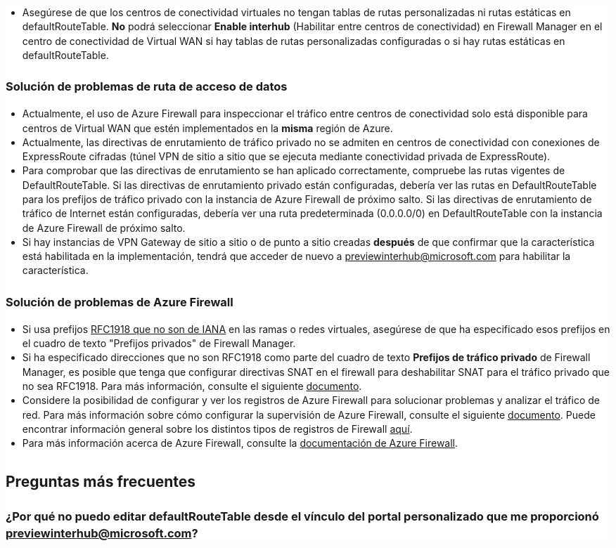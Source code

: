*  Asegúrese de que los centros de conectividad virtuales no tengan tablas de rutas personalizadas ni rutas estáticas en defaultRouteTable. **No** podrá seleccionar **Enable interhub** (Habilitar entre centros de conectividad) en Firewall Manager en el centro de conectividad de Virtual WAN si hay tablas de rutas personalizadas configuradas o si hay rutas estáticas en defaultRouteTable. 

### <a name="troubleshooting-data-path"></a>Solución de problemas de ruta de acceso de datos 

* Actualmente, el uso de Azure Firewall para inspeccionar el tráfico entre centros de conectividad solo está disponible para centros de Virtual WAN que estén implementados en la **misma** región de Azure. 
* Actualmente, las directivas de enrutamiento de tráfico privado no se admiten en centros de conectividad con conexiones de ExpressRoute cifradas (túnel VPN de sitio a sitio que se ejecuta mediante conectividad privada de ExpressRoute). 
* Para comprobar que las directivas de enrutamiento se han aplicado correctamente, compruebe las rutas vigentes de DefaultRouteTable. Si las directivas de enrutamiento privado están configuradas, debería ver las rutas en DefaultRouteTable para los prefijos de tráfico privado con la instancia de Azure Firewall de próximo salto. Si las directivas de enrutamiento de tráfico de Internet están configuradas, debería ver una ruta predeterminada (0.0.0.0/0) en DefaultRouteTable con la instancia de Azure Firewall de próximo salto.
* Si hay instancias de VPN Gateway de sitio a sitio o de punto a sitio creadas **después** de que confirmar que la característica está habilitada en la implementación, tendrá que acceder de nuevo a previewinterhub@microsoft.com para habilitar la característica. 

### <a name="troubleshooting-azure-firewall"></a>Solución de problemas de Azure Firewall

* Si usa prefijos [RFC1918 que no son de IANA](https://datatracker.ietf.org/doc/html/rfc1918) en las ramas o redes virtuales, asegúrese de que ha especificado esos prefijos en el cuadro de texto "Prefijos privados" de Firewall Manager.
* Si ha especificado direcciones que no son RFC1918 como parte del cuadro de texto **Prefijos de tráfico privado** de Firewall Manager, es posible que tenga que configurar directivas SNAT en el firewall para deshabilitar SNAT para el tráfico privado que no sea RFC1918. Para más información, consulte el siguiente [documento](../firewall/snat-private-range.md). 
* Considere la posibilidad de configurar y ver los registros de Azure Firewall para solucionar problemas y analizar el tráfico de red. Para más información sobre cómo configurar la supervisión de Azure Firewall, consulte el siguiente [documento](../firewall/firewall-diagnostics.md). Puede encontrar información general sobre los distintos tipos de registros de Firewall [aquí](../firewall/logs-and-metrics.md).
* Para más información acerca de Azure Firewall, consulte la [documentación de Azure Firewall](../firewall/overview.md).



## <a name="frequently-asked-questions"></a>Preguntas más frecuentes

### <a name="why-cant-i-edit-the-defaultroutetable-from-the-custom-portal-link-provided-by-previewinterhubmicrosoftcom"></a>¿Por qué no puedo editar defaultRouteTable desde el vínculo del portal personalizado que me proporcionó previewinterhub@microsoft.com?
